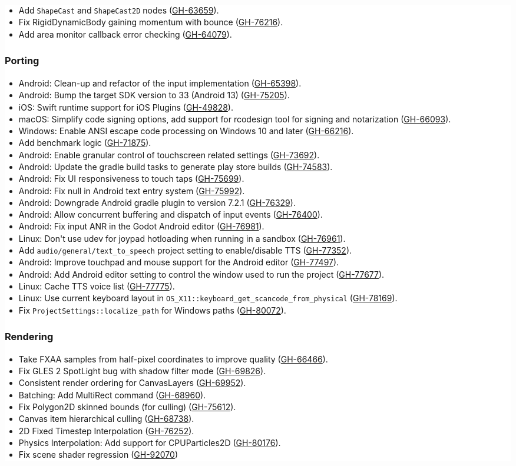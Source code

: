 - Add `ShapeCast` and `ShapeCast2D` nodes ([GH-63659](https://github.com/godotengine/godot/pull/63659)).
- Fix RigidDynamicBody gaining momentum with bounce ([GH-76216](https://github.com/godotengine/godot/pull/76216)).
- Add area monitor callback error checking ([GH-64079](https://github.com/godotengine/godot/pull/64079)).

### Porting

- Android: Clean-up and refactor of the input implementation ([GH-65398](https://github.com/godotengine/godot/pull/65398)).
- Android: Bump the target SDK version to 33 (Android 13) ([GH-75205](https://github.com/godotengine/godot/pull/75205)).
- iOS: Swift runtime support for iOS Plugins ([GH-49828](https://github.com/godotengine/godot/pull/49828)).
- macOS: Simplify code signing options, add support for rcodesign tool for signing and notarization ([GH-66093](https://github.com/godotengine/godot/pull/66093)).
- Windows: Enable ANSI escape code processing on Windows 10 and later ([GH-66216](https://github.com/godotengine/godot/pull/66216)).
- Add benchmark logic ([GH-71875](https://github.com/godotengine/godot/pull/71875)).
- Android: Enable granular control of touchscreen related settings ([GH-73692](https://github.com/godotengine/godot/pull/73692)).
- Android: Update the gradle build tasks to generate play store builds ([GH-74583](https://github.com/godotengine/godot/pull/74583)).
- Android: Fix UI responsiveness to touch taps ([GH-75699](https://github.com/godotengine/godot/pull/75699)).
- Android: Fix null in Android text entry system ([GH-75992](https://github.com/godotengine/godot/pull/75992)).
- Android: Downgrade Android gradle plugin to version 7.2.1 ([GH-76329](https://github.com/godotengine/godot/pull/76329)).
- Android: Allow concurrent buffering and dispatch of input events ([GH-76400](https://github.com/godotengine/godot/pull/76400)).
- Android: Fix input ANR in the Godot Android editor ([GH-76981](https://github.com/godotengine/godot/pull/76981)).
- Linux: Don't use udev for joypad hotloading when running in a sandbox ([GH-76961](https://github.com/godotengine/godot/pull/76961)).
- Add `audio/general/text_to_speech` project setting to enable/disable TTS ([GH-77352](https://github.com/godotengine/godot/pull/77352)).
- Android: Improve touchpad and mouse support for the Android editor ([GH-77497](https://github.com/godotengine/godot/pull/77497)).
- Android: Add Android editor setting to control the window used to run the project ([GH-77677](https://github.com/godotengine/godot/pull/77677)).
- Linux: Cache TTS voice list ([GH-77775](https://github.com/godotengine/godot/pull/77775)).
- Linux: Use current keyboard layout in `OS_X11::keyboard_get_scancode_from_physical` ([GH-78169](https://github.com/godotengine/godot/pull/78169)).
- Fix `ProjectSettings::localize_path` for Windows paths ([GH-80072](https://github.com/godotengine/godot/pull/80072)).

### Rendering

- Take FXAA samples from half-pixel coordinates to improve quality ([GH-66466](https://github.com/godotengine/godot/pull/66466)).
- Fix GLES 2 SpotLight bug with shadow filter mode ([GH-69826](https://github.com/godotengine/godot/pull/69826)).
- Consistent render ordering for CanvasLayers ([GH-69952](https://github.com/godotengine/godot/pull/69952)).
- Batching: Add MultiRect command ([GH-68960](https://github.com/godotengine/godot/pull/68960)).
- Fix Polygon2D skinned bounds (for culling) ([GH-75612](https://github.com/godotengine/godot/pull/75612)).
- Canvas item hierarchical culling ([GH-68738](https://github.com/godotengine/godot/pull/68738)).
- 2D Fixed Timestep Interpolation ([GH-76252](https://github.com/godotengine/godot/pull/76252)).
- Physics Interpolation: Add support for CPUParticles2D ([GH-80176](https://github.com/godotengine/godot/pull/80176)).
- Fix scene shader regression ([GH-92070](https://github.com/godotengine/godot/pull/92070))